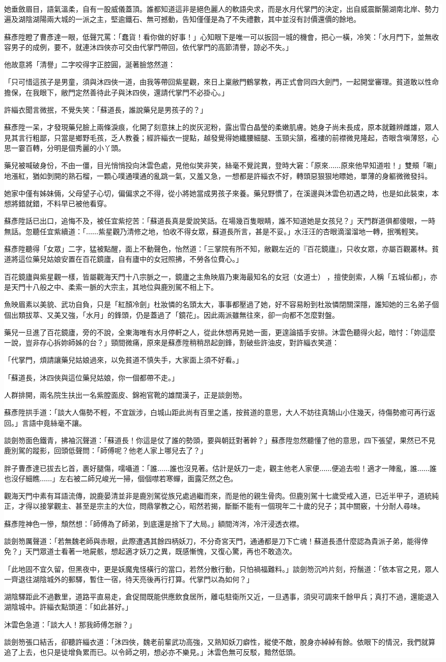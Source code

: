 她垂斂眉目，語氣溫柔，自有一股威儀蓋頂。誰都知道這非是絕色麗人的軟語央求，而是水月代掌門的決定，出自威震斷腸湖南北岸、勢力遍及湖陰湖陽兩大城的一派之主，堅逾鐵石、無可撼動，告知僅僅是為了不失禮數，其中並沒有討價還價的餘地。

蘇彥陞瞪了曹彥達一眼，低聲咒罵：「蠢貨！看你做的好事！」心知眼下是唯一可以扳回一城的機會，把心一橫，冷笑：「水月門下，並無收容男子的成例，要不，就連沐四俠亦可交由代掌門帶回，依代掌門的高節清譽，諒必不失。」

他故意將「清譽」二字咬得字正腔圓，涎著臉悠然道：

「只可惜這孩子是男童，須與沐四俠一道，由我等帶回紫星觀，來日上稟敝門鶴掌教，再正式會同四大劍門，一起開堂審理。貧道敢以性命擔保，在我眼下，敝門定然善待此子與沐四俠，還請代掌門不必掛心。」

許緇衣聞言微抿，不覺失笑：「蘇道長，誰說藥兒是男孩子的？」

蘇彥陞一呆，才發現藥兒臉上兩條淚痕，化開了刻意抹上的炭灰泥粉，露出雪白晶瑩的柔嫩肌膚。她身子尚未長成，原本就難辨雌雄，眾人見其言行粗鄙，只當是鄉野毛孩，乏人教養；經許緇衣一提點，越發覺得她纖腰細腿、玉頸尖頷，襤褸的前襟微見隆起，杏眼含嗔薄怒，心思一霎百轉，分明是個秀麗的小丫頭。

藥兒被喊破身份，不由一僵，目光悄悄投向沐雲色處，見他似笑非笑，絲毫不覺詫異，登時大窘：「原來……原來他早知道啦！」雙頰「唰」地漲紅，猶如剝開的熟石榴，一顆心噗通噗通的亂跳一氣，又羞又急，一想都是許緇衣不好，轉頭惡狠狠地瞟她，單薄的身軀微微發抖。

她家中僅有姊妹倆，父母望子心切，偏偏求之不得，從小將她當成男孩子來養。藥兒野慣了，在溪邊與沐雲色初遇之時，也是如此裝束，本想將錯就錯，不料早已被他看穿。

蘇彥陞話已出口，追悔不及，被任宜紫挖苦：「蘇道長真是愛說笑話。在場幾百隻眼睛，誰不知道她是女孩兒？」天門群道俱都傻眼，一時無話。忽聽任宜紫續道：「……紫星觀乃清修之地，怕收不得女眾，蘇道長所言，甚是不妥。」水汪汪的杏眼滴溜溜地一轉，抿嘴輕笑。

蘇彥陞聽得「女眾」二字，猛被點醒，面上不動聲色，怡然道：「三掌院有所不知，敝觀左近的『百花鏡廬』，只收女眾，亦屬百觀叢林。貧道將這位藥兒姑娘安置在百花鏡廬，自有廬中的女冠照拂，不勞各位費心。」

百花鏡廬與紫星觀一樣，皆屬觀海天門十八宗脈之一，鏡廬之主魚映眉乃東海最知名的女冠（女道士）
，擅使劍索，人稱「五城仙都」，亦是天門十八般之中、柔索一脈的大宗主，其地位與鹿別駕不相上下。

魚映眉素以美貌、武功自負，只是「紅顏冷劍」杜妝憐的名頭太大，事事都壓過了她，好不容易盼到杜妝憐閉關深隱，誰知她的三名弟子個個出類拔萃、又美又強，「水月」的鋒頭，仍是蓋過了「鏡花」。因此兩派雖無往來，卻一向都不怎麼對盤。

藥兒一旦進了百花鏡廬，旁的不說，全東海唯有水月停軒之人，從此休想再見她一面，更遑論插手安排。沐雲色聽得火起，暗忖：「妳這麼一說，豈非存心拆妳師姊的台？」頸間微痛，原來是蘇彥陞稍稍昂起劍鋒，割破些許油皮，對許緇衣笑道：

「代掌門，煩請讓藥兒姑娘過來，以免貧道不慎失手，大家面上須不好看。」

「蘇道長，沐四俠與這位藥兒姑娘，你一個都帶不走。」

人群排開，兩名院生扶出一名紫膛面皮、錦袍官靴的雄闊漢子，正是談劍笏。

蘇彥陞拱手道：「談大人傷勢不輕，不宜跋涉，白城山距此尚有百里之遙，按貧道的意思，大人不妨往真鵠山小住幾天，待傷勢癒可再行返回。」言語中竟絲毫不讓。

談劍笏面色鐵青，拂袖沉聲道：「蘇道長！你這是仗了誰的勢頭，要與朝廷對著幹？」蘇彥陞忽然聽懂了他的意思，四下張望，果然已不見鹿別駕的蹤影，回頭低聲問：「師傅呢？他老人家上哪兒去了？」

胖子曹彥達已拔去匕首，裹好腿傷，嚅囁道：「誰……誰也沒見著。估計是妖刀一走，觀主他老人家便……便追去啦！適才一陣亂，誰……誰也沒仔細瞧……」左右被二師兄峻光一掃，個個噤若寒蟬，面露茫然之色。

觀海天門中素有耳語流傳，說鹿晏清並非是鹿別駕從族兄處過繼而來，而是他的親生骨肉。但鹿別駕十七歲受戒入道，已近半甲子，道統純正，才得以接掌觀主、甚至是宗主的大位，問鼎掌教之心，昭然若揭，斷斷不能有一個現年二十歲的兒子；其中關竅，十分耐人尋味。

蘇彥陞神色一慘，頹然想：「師傅為了師弟，到底還是捨下了大局。」額間涔涔，冷汗浸透衣襟。

談劍笏厲聲道：「若無魏老師與赤眼，此際遭遇其餘四柄妖刀，不分奇宮天門，通通都是刀下亡魂！蘇道長憑什麼認為貴派子弟，能得倖免？」天門眾道士看著一地屍骸，想起適才妖刀之異，既感慚愧，又復心驚，再也不敢造次。

「此地固不宜久留，但黑夜中，更是妖魔鬼怪橫行的當口，若然分散行動，只怕禍福難料。」談劍笏沉吟片刻，捋鬚道：「依本官之見，眾人一齊退往湖陰城外的郵驛，暫住一宿，待天亮後再行打算。代掌門以為如何？」

湖陰驛距此不過數里，道路平直易走，倉促間既能供應飲食居所，離屯駐衛所又近，一旦遇事，須臾可調來千餘甲兵；真打不過，還能退入湖陰城中。許緇衣點頭道：「如此甚好。」

沐雲色急道：「談大人！那我師傅怎辦？」

談劍笏張口結舌，卻聽許緇衣道：「沐四俠，魏老前輩武功高強，又熟知妖刀癖性，縱使不敵，脫身亦綽綽有餘。依眼下的情況，我們就算追了上去，也只是徒增負累而已。以令師之明，想必亦不樂見。」沐雲色無可反駁，黯然低頭。
